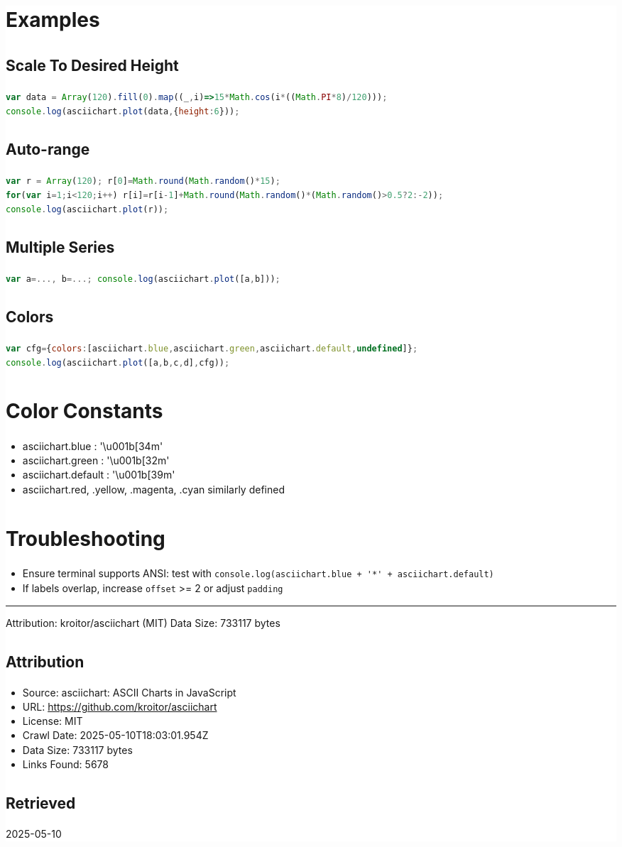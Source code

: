 # Examples

## Scale To Desired Height
```javascript
var data = Array(120).fill(0).map((_,i)=>15*Math.cos(i*((Math.PI*8)/120)));  
console.log(asciichart.plot(data,{height:6}));
```

## Auto-range
```javascript
var r = Array(120); r[0]=Math.round(Math.random()*15);
for(var i=1;i<120;i++) r[i]=r[i-1]+Math.round(Math.random()*(Math.random()>0.5?2:-2));
console.log(asciichart.plot(r));
```

## Multiple Series
```javascript
var a=..., b=...; console.log(asciichart.plot([a,b]));
```

## Colors
```javascript
var cfg={colors:[asciichart.blue,asciichart.green,asciichart.default,undefined]};
console.log(asciichart.plot([a,b,c,d],cfg));
```

# Color Constants

- asciichart.blue    : '\u001b[34m'
- asciichart.green   : '\u001b[32m'
- asciichart.default : '\u001b[39m'
- asciichart.red, .yellow, .magenta, .cyan similarly defined

# Troubleshooting

- Ensure terminal supports ANSI: test with `console.log(asciichart.blue + '*' + asciichart.default)`
- If labels overlap, increase `offset` >= 2 or adjust `padding`

----

Attribution: kroitor/asciichart (MIT)
Data Size: 733117 bytes

## Attribution
- Source: asciichart: ASCII Charts in JavaScript
- URL: https://github.com/kroitor/asciichart
- License: MIT
- Crawl Date: 2025-05-10T18:03:01.954Z
- Data Size: 733117 bytes
- Links Found: 5678

## Retrieved
2025-05-10
